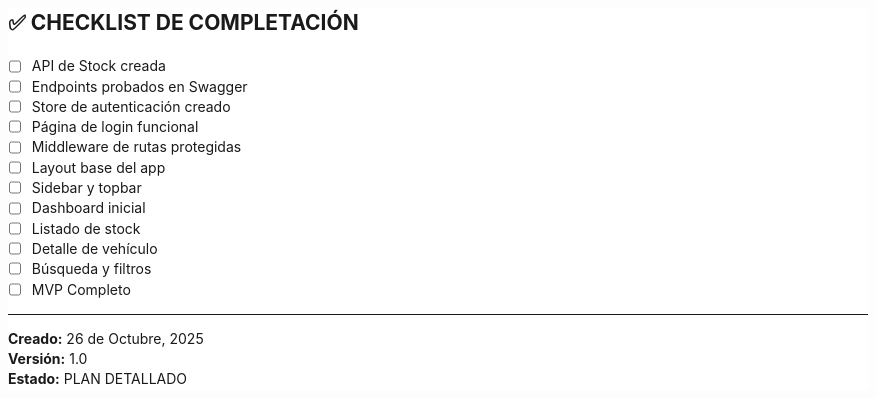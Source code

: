
## ✅ CHECKLIST DE COMPLETACIÓN

- [ ] API de Stock creada
- [ ] Endpoints probados en Swagger
- [ ] Store de autenticación creado
- [ ] Página de login funcional
- [ ] Middleware de rutas protegidas
- [ ] Layout base del app
- [ ] Sidebar y topbar
- [ ] Dashboard inicial
- [ ] Listado de stock
- [ ] Detalle de vehículo
- [ ] Búsqueda y filtros
- [ ] MVP Completo

---

**Creado:** 26 de Octubre, 2025  
**Versión:** 1.0  
**Estado:** PLAN DETALLADO
